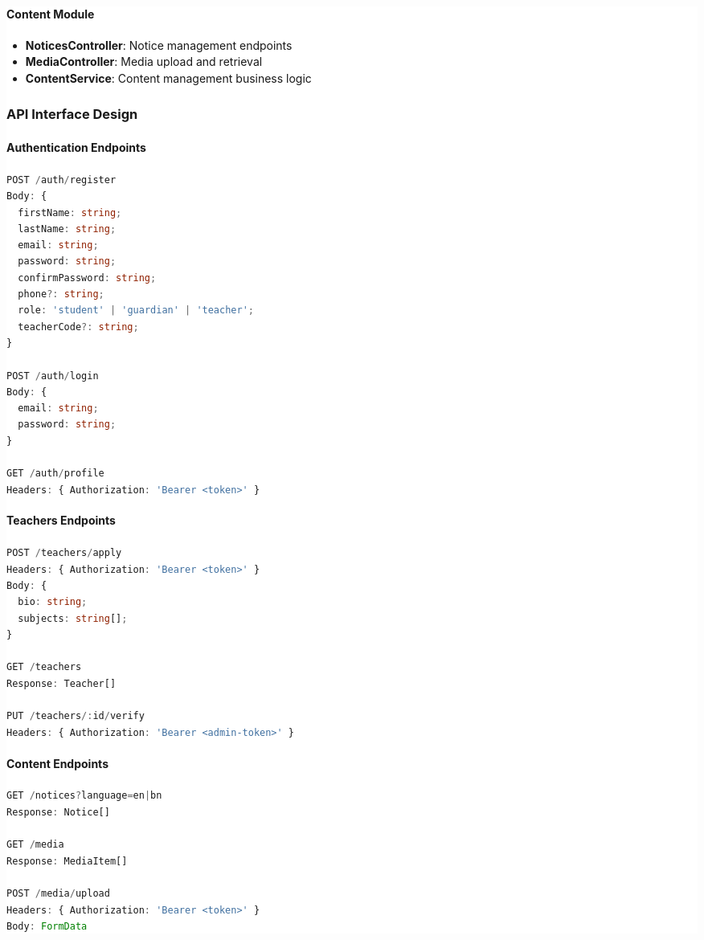 #### Content Module
- **NoticesController**: Notice management endpoints
- **MediaController**: Media upload and retrieval
- **ContentService**: Content management business logic

### API Interface Design

#### Authentication Endpoints
```typescript
POST /auth/register
Body: {
  firstName: string;
  lastName: string;
  email: string;
  password: string;
  confirmPassword: string;
  phone?: string;
  role: 'student' | 'guardian' | 'teacher';
  teacherCode?: string;
}

POST /auth/login
Body: {
  email: string;
  password: string;
}

GET /auth/profile
Headers: { Authorization: 'Bearer <token>' }
```

#### Teachers Endpoints
```typescript
POST /teachers/apply
Headers: { Authorization: 'Bearer <token>' }
Body: {
  bio: string;
  subjects: string[];
}

GET /teachers
Response: Teacher[]

PUT /teachers/:id/verify
Headers: { Authorization: 'Bearer <admin-token>' }
```

#### Content Endpoints
```typescript
GET /notices?language=en|bn
Response: Notice[]

GET /media
Response: MediaItem[]

POST /media/upload
Headers: { Authorization: 'Bearer <token>' }
Body: FormData
```
